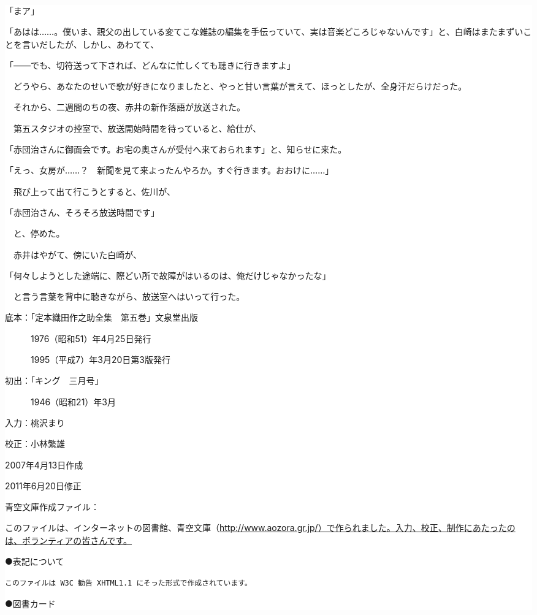 「まア」

「あはは……。僕いま、親父の出している変てこな雑誌の編集を手伝っていて、実は音楽どころじゃないんです」と、白崎はまたまずいことを言いだしたが、しかし、あわてて、

「――でも、切符送って下されば、どんなに忙しくても聴きに行きますよ」

　どうやら、あなたのせいで歌が好きになりましたと、やっと甘い言葉が言えて、ほっとしたが、全身汗だらけだった。

　それから、二週間のちの夜、赤井の新作落語が放送された。

　第五スタジオの控室で、放送開始時間を待っていると、給仕が、

「赤団治さんに御面会です。お宅の奥さんが受付へ来ておられます」と、知らせに来た。

「えっ、女房が……？　新聞を見て来よったんやろか。すぐ行きます。おおけに……」

　飛び上って出て行こうとすると、佐川が、

「赤団治さん、そろそろ放送時間です」

　と、停めた。

　赤井はやがて、傍にいた白崎が、

「何々しようとした途端に、際どい所で故障がはいるのは、俺だけじゃなかったな」

　と言う言葉を背中に聴きながら、放送室へはいって行った。













底本：「定本織田作之助全集　第五巻」文泉堂出版

　　　1976（昭和51）年4月25日発行

　　　1995（平成7）年3月20日第3版発行

初出：「キング　三月号」

　　　1946（昭和21）年3月

入力：桃沢まり

校正：小林繁雄

2007年4月13日作成

2011年6月20日修正

青空文庫作成ファイル：

このファイルは、インターネットの図書館、青空文庫（http://www.aozora.gr.jp/）で作られました。入力、校正、制作にあたったのは、ボランティアの皆さんです。











●表記について


	このファイルは W3C 勧告 XHTML1.1 にそった形式で作成されています。







●図書カード